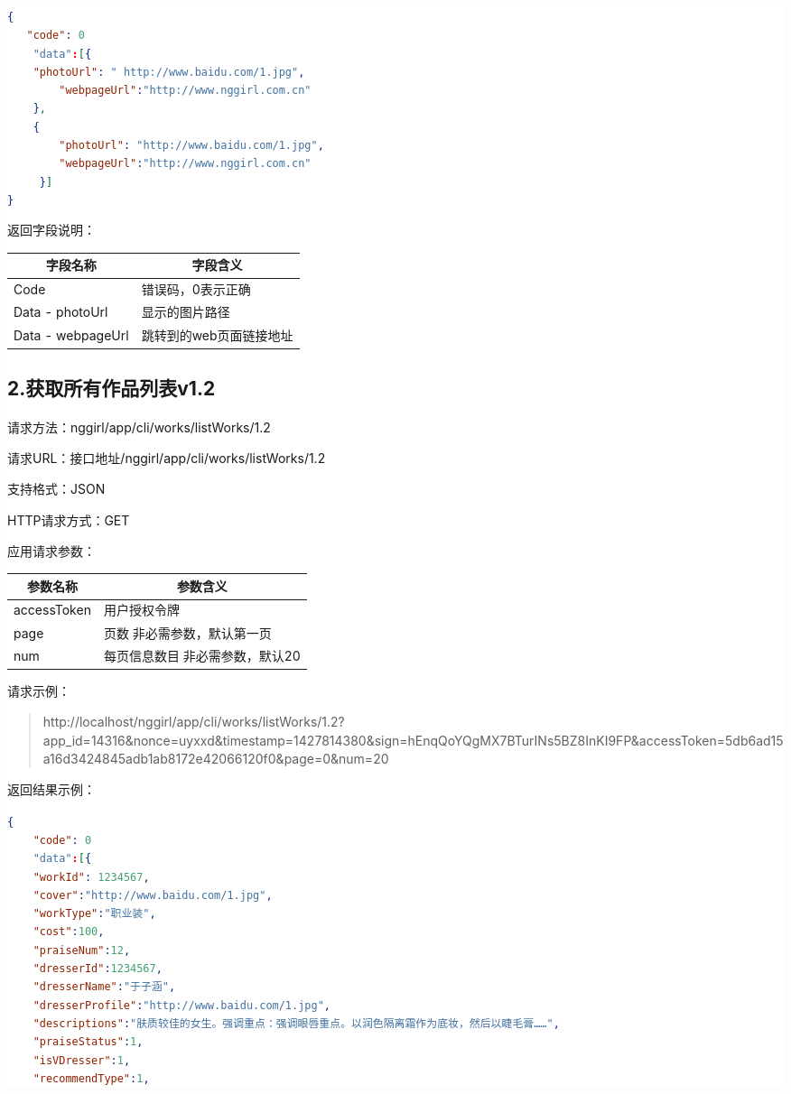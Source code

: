 ```json
{
   "code": 0
    "data":[{
	"photoUrl": " http://www.baidu.com/1.jpg",
		"webpageUrl":"http://www.nggirl.com.cn"
	},
	{
		"photoUrl": "http://www.baidu.com/1.jpg",
		"webpageUrl":"http://www.nggirl.com.cn"
     }]
}
```

返回字段说明：

|字段名称|字段含义
|---|---|
|Code	|错误码，0表示正确
|Data - photoUrl	|显示的图片路径
|Data - webpageUrl	|跳转到的web页面链接地址




<h2 id="2">2.获取所有作品列表v1.2</h2>

请求方法：nggirl/app/cli/works/listWorks/1.2

请求URL：接口地址/nggirl/app/cli/works/listWorks/1.2

支持格式：JSON

HTTP请求方式：GET

应用请求参数：

|参数名称	|参数含义
|---|---|
|accessToken	|用户授权令牌
|page	|页数  非必需参数，默认第一页
|num	|每页信息数目 非必需参数，默认20

请求示例：

> http://localhost/nggirl/app/cli/works/listWorks/1.2?app_id=14316&nonce=uyxxd&timestamp=1427814380&sign=hEnqQoYQgMX7BTurINs5BZ8InKI9FP&accessToken=5db6ad15a16d3424845adb1ab8172e42066120f0&page=0&num=20

返回结果示例：

```json
{
    "code": 0
    "data":[{
	"workId": 1234567,
	"cover":"http://www.baidu.com/1.jpg",
	"workType":"职业装",
	"cost":100,
	"praiseNum":12,
	"dresserId":1234567,
	"dresserName":"于子涵",
	"dresserProfile":"http://www.baidu.com/1.jpg",
	"descriptions":"肤质较佳的女生。强调重点：强调眼唇重点。以润色隔离霜作为底妆，然后以睫毛膏……",
	"praiseStatus":1,
	"isVDresser":1,
	"recommendType":1,
```